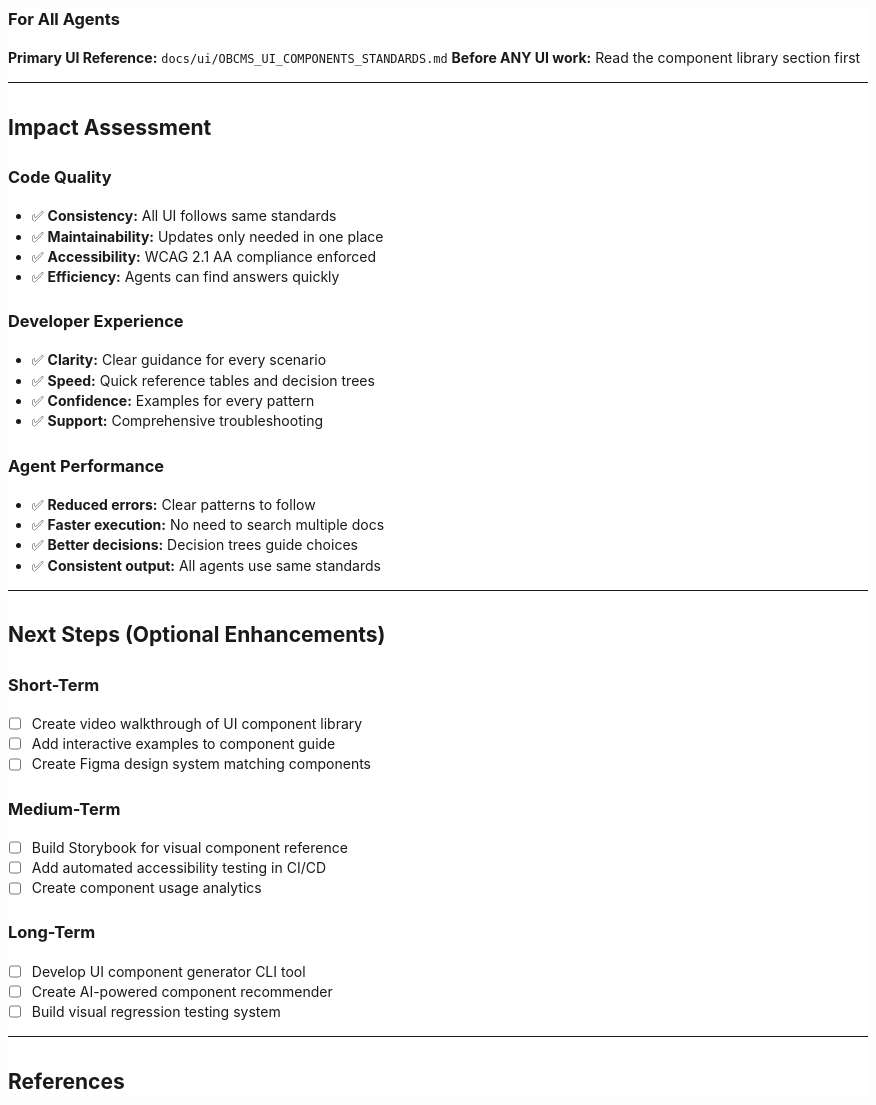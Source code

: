 ### For All Agents
**Primary UI Reference:** `docs/ui/OBCMS_UI_COMPONENTS_STANDARDS.md`
**Before ANY UI work:** Read the component library section first

---

## Impact Assessment

### Code Quality
- ✅ **Consistency:** All UI follows same standards
- ✅ **Maintainability:** Updates only needed in one place
- ✅ **Accessibility:** WCAG 2.1 AA compliance enforced
- ✅ **Efficiency:** Agents can find answers quickly

### Developer Experience
- ✅ **Clarity:** Clear guidance for every scenario
- ✅ **Speed:** Quick reference tables and decision trees
- ✅ **Confidence:** Examples for every pattern
- ✅ **Support:** Comprehensive troubleshooting

### Agent Performance
- ✅ **Reduced errors:** Clear patterns to follow
- ✅ **Faster execution:** No need to search multiple docs
- ✅ **Better decisions:** Decision trees guide choices
- ✅ **Consistent output:** All agents use same standards

---

## Next Steps (Optional Enhancements)

### Short-Term
- [ ] Create video walkthrough of UI component library
- [ ] Add interactive examples to component guide
- [ ] Create Figma design system matching components

### Medium-Term
- [ ] Build Storybook for visual component reference
- [ ] Add automated accessibility testing in CI/CD
- [ ] Create component usage analytics

### Long-Term
- [ ] Develop UI component generator CLI tool
- [ ] Create AI-powered component recommender
- [ ] Build visual regression testing system

---

## References
